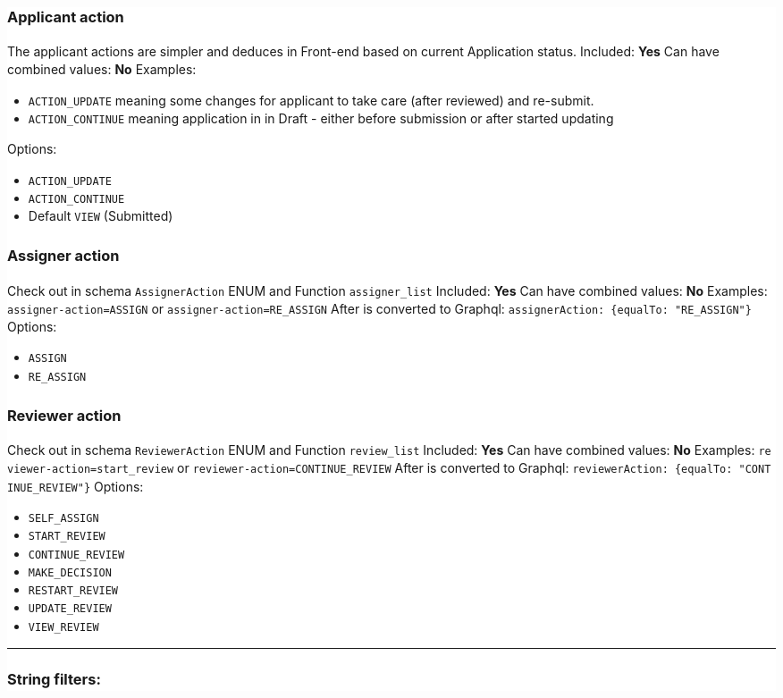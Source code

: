 <a name="applicant-action"></a>

### Applicant action

The applicant actions are simpler and deduces in Front-end based
on current Application status. 
Included: **Yes**
Can have combined values: **No**
Examples: 
- `ACTION_UPDATE` meaning some changes for applicant to take care (after reviewed) and re-submit.
- `ACTION_CONTINUE` meaning application in in Draft - either before submission or after started updating

Options:
- `ACTION_UPDATE`
- `ACTION_CONTINUE`
- Default `VIEW` (Submitted)

<a name="assigner-action"></a>

### Assigner action

Check out in schema `AssignerAction` ENUM and Function `assigner_list`
Included: **Yes**
Can have combined values: **No**
Examples: `assigner-action=ASSIGN` or `assigner-action=RE_ASSIGN`
After is converted to Graphql: `assignerAction: {equalTo: "RE_ASSIGN"}`
Options:

- `ASSIGN`
- `RE_ASSIGN`

<a name="reviewer-action"></a>

### Reviewer action

Check out in schema `ReviewerAction` ENUM and Function `review_list`
Included: **Yes**
Can have combined values: **No**
Examples: `reviewer-action=start_review` or `reviewer-action=CONTINUE_REVIEW`
After is converted to Graphql: `reviewerAction: {equalTo: "CONTINUE_REVIEW"}`
Options:

- `SELF_ASSIGN`
- `START_REVIEW`
- `CONTINUE_REVIEW`
- `MAKE_DECISION`
- `RESTART_REVIEW`
- `UPDATE_REVIEW`
- `VIEW_REVIEW`

---

### String filters:
